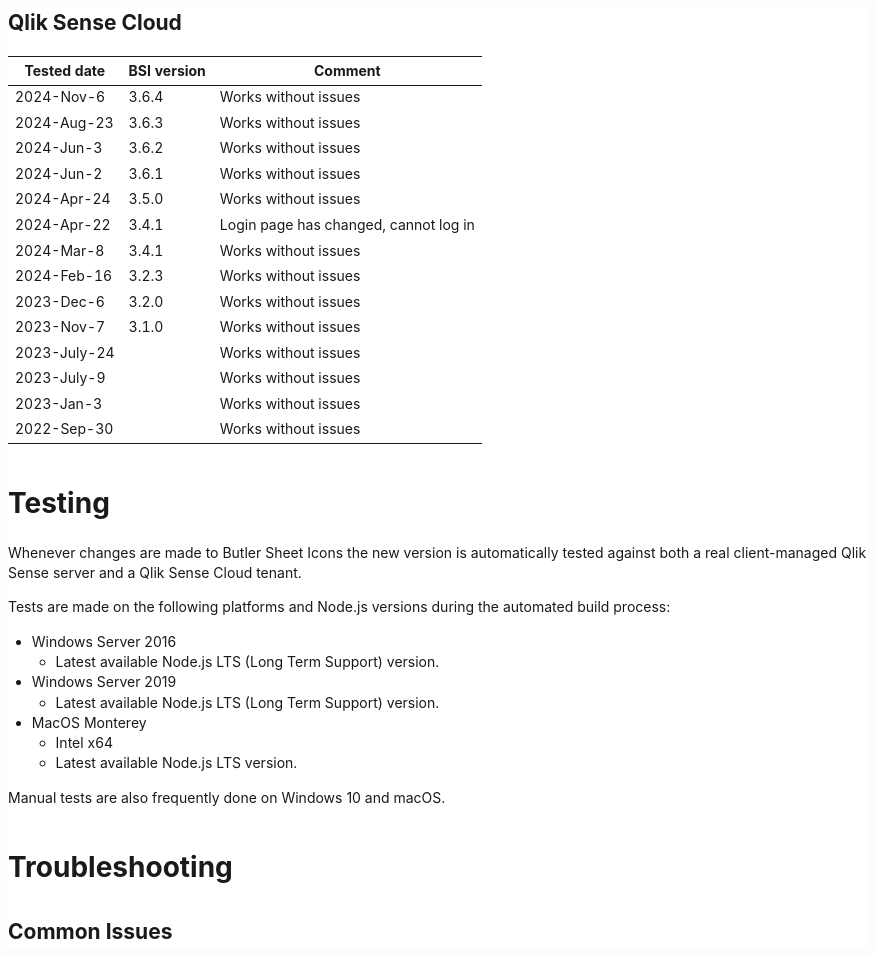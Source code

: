 ## Qlik Sense Cloud

| Tested date  | BSI version | Comment                               |
| ------------ | ----------- | ------------------------------------- |
| 2024-Nov-6   | 3.6.4       | Works without issues                  |
| 2024-Aug-23  | 3.6.3       | Works without issues                  |
| 2024-Jun-3   | 3.6.2       | Works without issues                  |
| 2024-Jun-2   | 3.6.1       | Works without issues                  |
| 2024-Apr-24  | 3.5.0       | Works without issues                  |
| 2024-Apr-22  | 3.4.1       | Login page has changed, cannot log in |
| 2024-Mar-8   | 3.4.1       | Works without issues                  |
| 2024-Feb-16  | 3.2.3       | Works without issues                  |
| 2023-Dec-6   | 3.2.0       | Works without issues                  |
| 2023-Nov-7   | 3.1.0       | Works without issues                  |
| 2023-July-24 |             | Works without issues                  |
| 2023-July-9  |             | Works without issues                  |
| 2023-Jan-3   |             | Works without issues                  |
| 2022-Sep-30  |             | Works without issues                  |

# Testing

Whenever changes are made to Butler Sheet Icons the new version is automatically tested against both a real client-managed Qlik Sense server and a Qlik Sense Cloud tenant.

Tests are made on the following platforms and Node.js versions during the automated build process:

- Windows Server 2016
  - Latest available Node.js LTS (Long Term Support) version.
- Windows Server 2019
  - Latest available Node.js LTS (Long Term Support) version.
- MacOS Monterey
  - Intel x64
  - Latest available Node.js LTS version.

Manual tests are also frequently done on Windows 10 and macOS.

# Troubleshooting

## Common Issues
